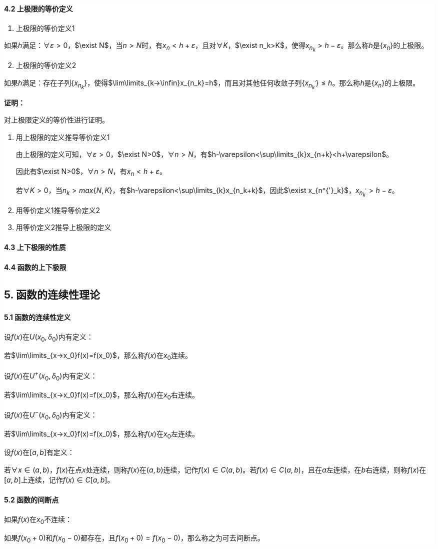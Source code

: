 #### 4.2 上极限的等价定义

1. 上极限的等价定义1

如果$h$满足：$\forall \varepsilon>0$，$\exist N$，当$n>N$时，有$x_n<h+\varepsilon$，且对$\forall K$，$\exist n_k>K$，使得$x_{n_k}>h-\varepsilon$。那么称$h$是$\{x_n\}$的上极限。

2. 上极限的等价定义2

如果$h$满足：存在子列$\{x_{n_k}\}$，使得$\lim\limits_{k->\infin}x_{n_k}=h$，而且对其他任何收敛子列$\{x_{n_k^{'}}\}\leq{h}$。那么称$h$是$\{x_n\}$的上极限。

**证明：**

对上极限定义的等价性进行证明。

1. 用上极限的定义推导等价定义1

   由上极限的定义可知，$\forall \varepsilon>0$，$\exist N>0$，$\forall n>N$，有$h-\varepsilon<\sup\limits_{k}x_{n+k}<h+\varepsilon$。

   因此有$\exist N>0$，$\forall n>N$，有$x_{n}<h+\varepsilon$。

   若$\forall K>0$，当$n_k>max\{N,K\}$，有$h-\varepsilon<\sup\limits_{k}x_{n_k+k}$，因此$\exist x_{n^{'}_k}$，$x_{n^{'}_k}>h-\varepsilon$。

2. 用等价定义1推导等价定义2

3. 用等价定义2推导上极限的定义

#### 4.3 上下极限的性质

#### 4.4 函数的上下极限


## 5. 函数的连续性理论

#### 5.1 函数的连续性定义

设$f(x)$在$U(x_0,\delta_0)$内有定义：

若$\lim\limits_{x->x_0}f(x)=f(x_0)$，那么称$f(x)$在$x_0$连续。

设$f(x)$在$U^+(x_0,\delta_0)$内有定义：

若$\lim\limits_{x->x_0}f(x)=f(x_0)$，那么称$f(x)$在$x_0$右连续。

设$f(x)$在$U^-(x_0,\delta_0)$内有定义：

若$\lim\limits_{x->x_0}f(x)=f(x_0)$，那么称$f(x)$在$x_0$左连续。

设$f(x)$在$[a,b]$有定义：

若$\forall x\in(a,b)$，$f(x)$在点$x$处连续，则称$f(x)$在$(a,b)$连续，记作$f(x)\in C(a,b)$。若$f(x)\in{C(a,b)}$，且在$a$左连续，在$b$右连续，则称$f(x)$在$[a,b]$上连续，记作$f(x)\in{C[a,b]}$。

#### 5.2 函数的间断点

如果$f(x)$在$x_0$不连续：

如果$f(x_0+0)$和$f(x_0-0)$都存在，且$f(x_0+0)=f(x_0-0)$，那么称之为可去间断点。
